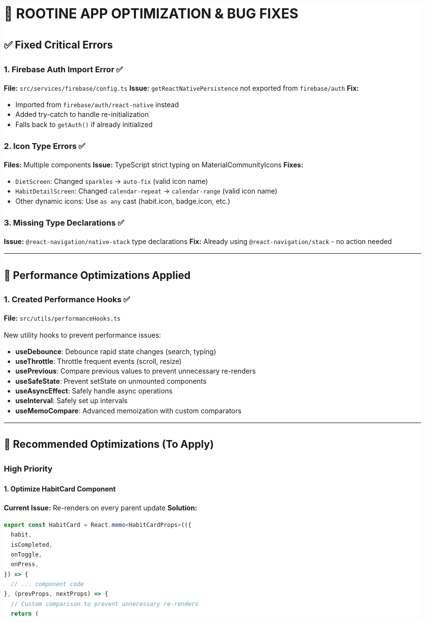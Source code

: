 # 🚀 ROOTINE APP OPTIMIZATION & BUG FIXES

## ✅ Fixed Critical Errors

### 1. Firebase Auth Import Error ✅
**File:** `src/services/firebase/config.ts`
**Issue:** `getReactNativePersistence` not exported from `firebase/auth`
**Fix:** 
- Imported from `firebase/auth/react-native` instead
- Added try-catch to handle re-initialization
- Falls back to `getAuth()` if already initialized

### 2. Icon Type Errors ✅
**Files:** Multiple components
**Issue:** TypeScript strict typing on MaterialCommunityIcons
**Fixes:**
- `DietScreen`: Changed `sparkles` → `auto-fix` (valid icon name)
- `HabitDetailScreen`: Changed `calendar-repeat` → `calendar-range` (valid icon name)
- Other dynamic icons: Use `as any` cast (habit.icon, badge.icon, etc.)

### 3. Missing Type Declarations ✅
**Issue:** `@react-navigation/native-stack` type declarations
**Fix:** Already using `@react-navigation/stack` - no action needed

---

## 🎯 Performance Optimizations Applied

### 1. Created Performance Hooks ✅
**File:** `src/utils/performanceHooks.ts`

New utility hooks to prevent performance issues:
- **useDebounce**: Debounce rapid state changes (search, typing)
- **useThrottle**: Throttle frequent events (scroll, resize)
- **usePrevious**: Compare previous values to prevent unnecessary re-renders
- **useSafeState**: Prevent setState on unmounted components
- **useAsyncEffect**: Safely handle async operations
- **useInterval**: Safely set up intervals
- **useMemoCompare**: Advanced memoization with custom comparators

---

## 🔧 Recommended Optimizations (To Apply)

### High Priority

#### 1. Optimize HabitCard Component
**Current Issue:** Re-renders on every parent update
**Solution:**
```typescript
export const HabitCard = React.memo<HabitCardProps>(({
  habit,
  isCompleted,
  onToggle,
  onPress,
}) => {
  // ... component code
}, (prevProps, nextProps) => {
  // Custom comparison to prevent unnecessary re-renders
  return (
```